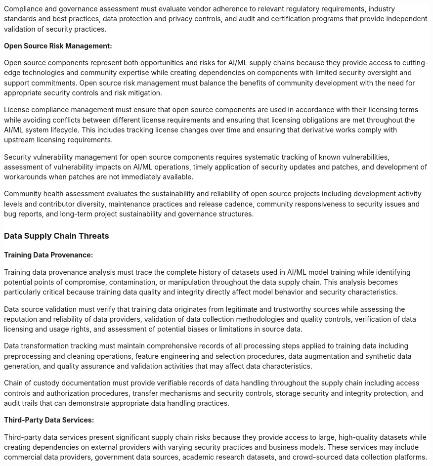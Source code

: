 Compliance and governance assessment must evaluate vendor adherence to relevant regulatory requirements, industry standards and best practices, data protection and privacy controls, and audit and certification programs that provide independent validation of security practices.

**Open Source Risk Management:**

Open source components represent both opportunities and risks for AI/ML supply chains because they provide access to cutting-edge technologies and community expertise while creating dependencies on components with limited security oversight and support commitments. Open source risk management must balance the benefits of community development with the need for appropriate security controls and risk mitigation.

License compliance management must ensure that open source components are used in accordance with their licensing terms while avoiding conflicts between different license requirements and ensuring that licensing obligations are met throughout the AI/ML system lifecycle. This includes tracking license changes over time and ensuring that derivative works comply with upstream licensing requirements.

Security vulnerability management for open source components requires systematic tracking of known vulnerabilities, assessment of vulnerability impacts on AI/ML operations, timely application of security updates and patches, and development of workarounds when patches are not immediately available.

Community health assessment evaluates the sustainability and reliability of open source projects including development activity levels and contributor diversity, maintenance practices and release cadence, community responsiveness to security issues and bug reports, and long-term project sustainability and governance structures.

### Data Supply Chain Threats

**Training Data Provenance:**

Training data provenance analysis must trace the complete history of datasets used in AI/ML model training while identifying potential points of compromise, contamination, or manipulation throughout the data supply chain. This analysis becomes particularly critical because training data quality and integrity directly affect model behavior and security characteristics.

Data source validation must verify that training data originates from legitimate and trustworthy sources while assessing the reputation and reliability of data providers, validation of data collection methodologies and quality controls, verification of data licensing and usage rights, and assessment of potential biases or limitations in source data.

Data transformation tracking must maintain comprehensive records of all processing steps applied to training data including preprocessing and cleaning operations, feature engineering and selection procedures, data augmentation and synthetic data generation, and quality assurance and validation activities that may affect data characteristics.

Chain of custody documentation must provide verifiable records of data handling throughout the supply chain including access controls and authorization procedures, transfer mechanisms and security controls, storage security and integrity protection, and audit trails that can demonstrate appropriate data handling practices.

**Third-Party Data Services:**

Third-party data services present significant supply chain risks because they provide access to large, high-quality datasets while creating dependencies on external providers with varying security practices and business models. These services may include commercial data providers, government data sources, academic research datasets, and crowd-sourced data collection platforms.
